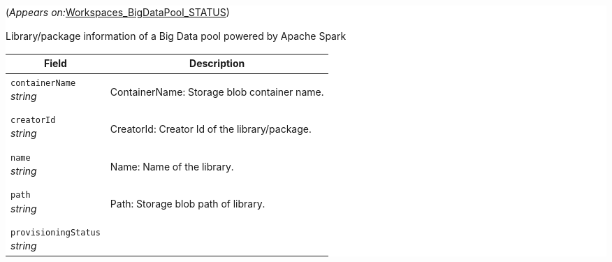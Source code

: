 (<em>Appears on:</em><a href="#synapse.azure.com/v1api20210601.Workspaces_BigDataPool_STATUS">Workspaces_BigDataPool_STATUS</a>)
</p>
<div>
<p>Library/package information of a Big Data pool powered by Apache Spark</p>
</div>
<table>
<thead>
<tr>
<th>Field</th>
<th>Description</th>
</tr>
</thead>
<tbody>
<tr>
<td>
<code>containerName</code><br/>
<em>
string
</em>
</td>
<td>
<p>ContainerName: Storage blob container name.</p>
</td>
</tr>
<tr>
<td>
<code>creatorId</code><br/>
<em>
string
</em>
</td>
<td>
<p>CreatorId: Creator Id of the library/package.</p>
</td>
</tr>
<tr>
<td>
<code>name</code><br/>
<em>
string
</em>
</td>
<td>
<p>Name: Name of the library.</p>
</td>
</tr>
<tr>
<td>
<code>path</code><br/>
<em>
string
</em>
</td>
<td>
<p>Path: Storage blob path of library.</p>
</td>
</tr>
<tr>
<td>
<code>provisioningStatus</code><br/>
<em>
string
</em>